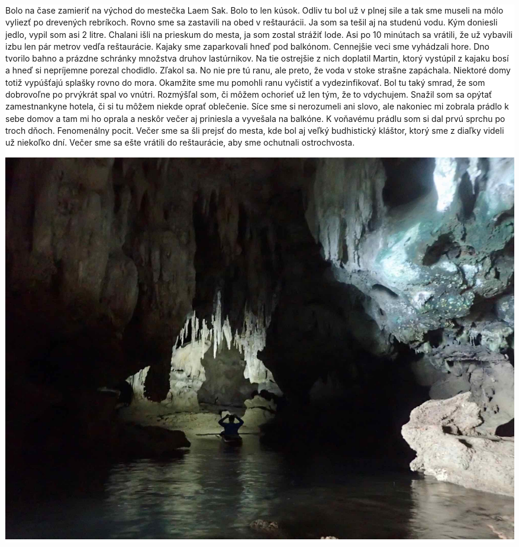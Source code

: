 Bolo na čase zamieriť na východ do mestečka Laem Sak. Bolo to len kúsok. Odliv tu bol už v plnej sile a tak sme museli na mólo vyliezť po drevených rebríkoch. Rovno sme sa zastavili na obed v reštaurácii. Ja som sa tešil aj na studenú vodu. Kým doniesli jedlo, vypil som asi 2 litre. Chalani išli na prieskum do mesta, ja som zostal strážiť lode. Asi po 10 minútach sa vrátili, že už vybavili izbu len pár metrov vedľa reštaurácie. Kajaky sme zaparkovali hneď pod balkónom. Cennejšie veci sme vyhádzali hore. Dno tvorilo bahno a prázdne schránky množstva druhov lastúrnikov. Na tie ostrejšie z nich doplatil Martin, ktorý vystúpil z kajaku bosí a hneď si nepríjemne porezal chodidlo. Zľakol sa. No nie pre tú ranu, ale preto, že voda v stoke strašne zapáchala. Niektoré domy totiž vypúšťajú splašky rovno do mora. Okamžite sme mu pomohli ranu vyčistiť a vydezinfikovať. Bol tu taký smrad, že som dobrovoľne po prvýkrát spal vo vnútri. Rozmýšľal som, či môžem ochorieť už len tým, že to vdychujem. Snažil som sa opýtať zamestnankyne hotela, či si tu môžem niekde oprať oblečenie. Síce sme si nerozumeli ani slovo, ale nakoniec mi zobrala prádlo k sebe domov a tam mi ho oprala a neskôr večer aj priniesla a vyvešala na balkóne. K voňavému prádlu som si dal prvú sprchu po troch dňoch. Fenomenálny pocit. Večer sme sa šli prejsť do mesta, kde bol aj veľký budhistický kláštor, ktorý sme z diaľky videli už niekoľko dní. Večer sme sa ešte vrátili do reštaurácie, aby sme ochutnali ostrochvosta.

![](/assets/img/P2260706.jpg)
